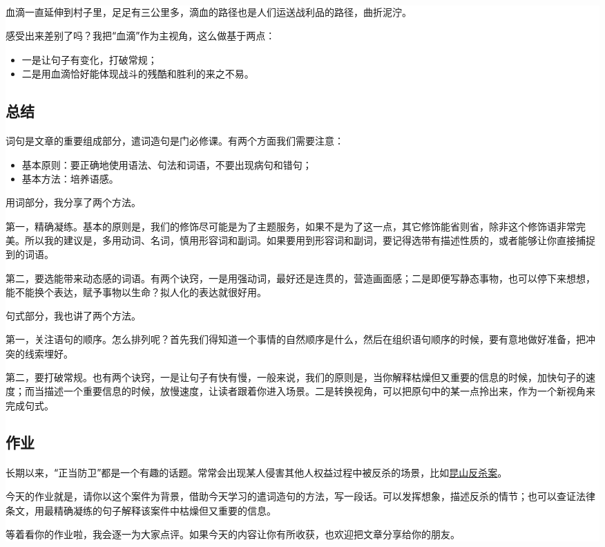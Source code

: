 血滴一直延伸到村子里，足足有三公里多，滴血的路径也是人们运送战利品的路径，曲折泥泞。

感受出来差别了吗？我把“血滴”作为主视角，这么做基于两点：

*   一是让句子有变化，打破常规；
*   二是用血滴恰好能体现战斗的残酷和胜利的来之不易。

## 总结

词句是文章的重要组成部分，遣词造句是门必修课。有两个方面我们需要注意：

*   基本原则：要正确地使用语法、句法和词语，不要出现病句和错句；
*   基本方法：培养语感。

用词部分，我分享了两个方法。

第一，精确凝练。基本的原则是，我们的修饰尽可能是为了主题服务，如果不是为了这一点，其它修饰能省则省，除非这个修饰语非常完美。所以我的建议是，多用动词、名词，慎用形容词和副词。如果要用到形容词和副词，要记得选带有描述性质的，或者能够让你直接捕捉到的词语。

第二，要选能带来动态感的词语。有两个诀窍，一是用强动词，最好还是连贯的，营造画面感；二是即便写静态事物，也可以停下来想想，能不能换个表达，赋予事物以生命？拟人化的表达就很好用。

句式部分，我也讲了两个方法。

第一，关注语句的顺序。怎么排列呢？首先我们得知道一个事情的自然顺序是什么，然后在组织语句顺序的时候，要有意地做好准备，把冲突的线索埋好。

第二，要打破常规。也有两个诀窍，一是让句子有快有慢，一般来说，我们的原则是，当你解释枯燥但又重要的信息的时候，加快句子的速度；而当描述一个重要信息的时候，放慢速度，让读者跟着你进入场景。二是转换视角，可以把原句中的某一点拎出来，作为一个新视角来完成句式。

## 作业

长期以来，“正当防卫”都是一个有趣的话题。常常会出现某人侵害其他人权益过程中被反杀的场景，比如[昆山反杀案](https://baike.baidu.com/item/8%C2%B727%E6%98%86%E5%B1%B1%E6%8C%81%E5%88%80%E7%A0%8D%E4%BA%BA%E6%A1%88/22844108?fromtitle=%E6%98%86%E5%B1%B1%E5%8F%8D%E6%9D%80%E6%A1%88&fromid=22852259&fr=aladdin)。

今天的作业就是，请你以这个案件为背景，借助今天学习的遣词造句的方法，写一段话。可以发挥想象，描述反杀的情节；也可以查证法律条文，用最精确凝练的句子解释该案件中枯燥但又重要的信息。

等着看你的作业啦，我会逐一为大家点评。如果今天的内容让你有所收获，也欢迎把文章分享给你的朋友。
    